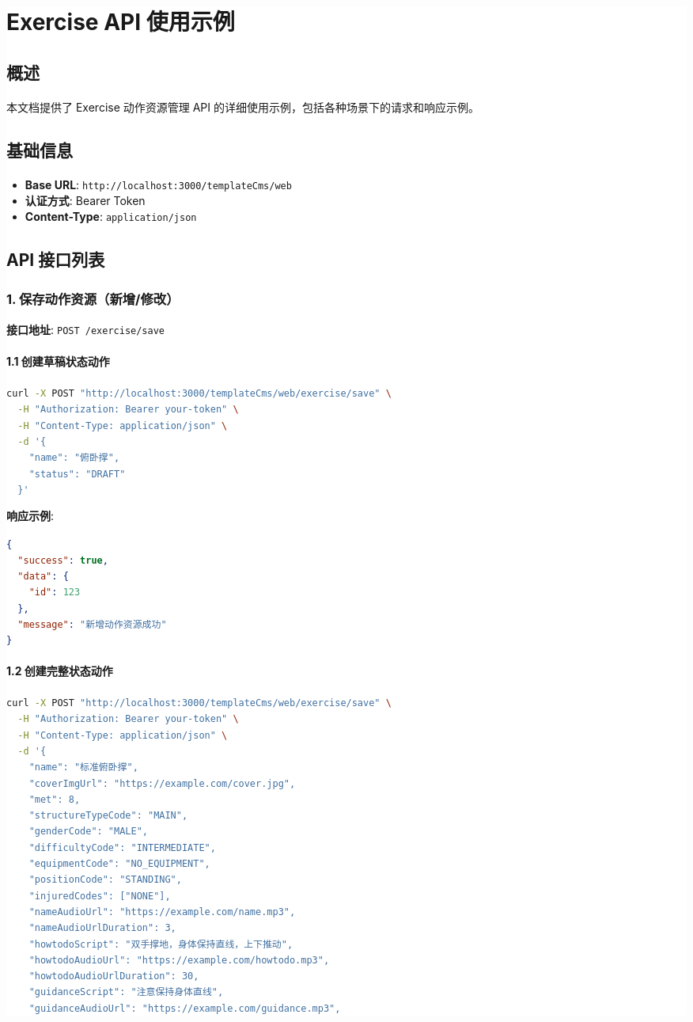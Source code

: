 # Exercise API 使用示例

## 概述

本文档提供了 Exercise 动作资源管理 API 的详细使用示例，包括各种场景下的请求和响应示例。

## 基础信息

- **Base URL**: `http://localhost:3000/templateCms/web`
- **认证方式**: Bearer Token
- **Content-Type**: `application/json`

## API 接口列表

### 1. 保存动作资源（新增/修改）

**接口地址**: `POST /exercise/save`

#### 1.1 创建草稿状态动作

```bash
curl -X POST "http://localhost:3000/templateCms/web/exercise/save" \
  -H "Authorization: Bearer your-token" \
  -H "Content-Type: application/json" \
  -d '{
    "name": "俯卧撑",
    "status": "DRAFT"
  }'
```

**响应示例**:
```json
{
  "success": true,
  "data": {
    "id": 123
  },
  "message": "新增动作资源成功"
}
```

#### 1.2 创建完整状态动作

```bash
curl -X POST "http://localhost:3000/templateCms/web/exercise/save" \
  -H "Authorization: Bearer your-token" \
  -H "Content-Type: application/json" \
  -d '{
    "name": "标准俯卧撑",
    "coverImgUrl": "https://example.com/cover.jpg",
    "met": 8,
    "structureTypeCode": "MAIN",
    "genderCode": "MALE",
    "difficultyCode": "INTERMEDIATE",
    "equipmentCode": "NO_EQUIPMENT",
    "positionCode": "STANDING",
    "injuredCodes": ["NONE"],
    "nameAudioUrl": "https://example.com/name.mp3",
    "nameAudioUrlDuration": 3,
    "howtodoScript": "双手撑地，身体保持直线，上下推动",
    "howtodoAudioUrl": "https://example.com/howtodo.mp3",
    "howtodoAudioUrlDuration": 30,
    "guidanceScript": "注意保持身体直线",
    "guidanceAudioUrl": "https://example.com/guidance.mp3",
```
